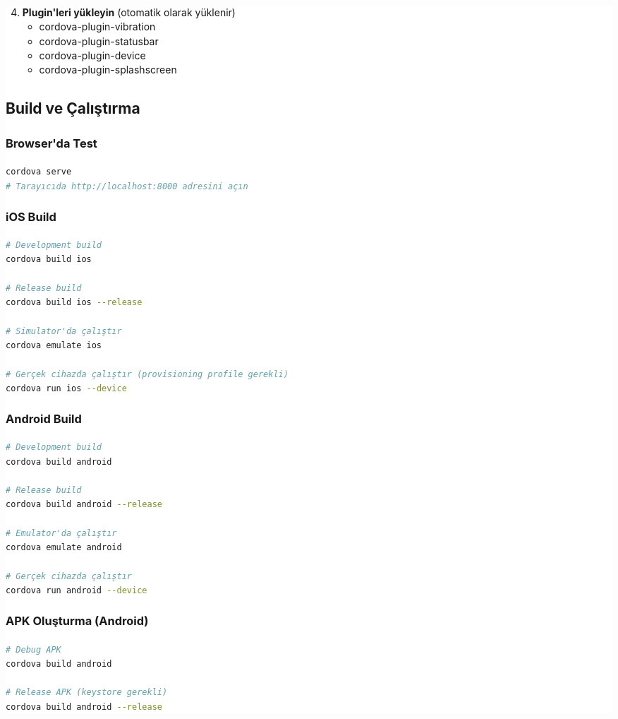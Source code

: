 4. **Plugin'leri yükleyin** (otomatik olarak yüklenir)
   - cordova-plugin-vibration
   - cordova-plugin-statusbar
   - cordova-plugin-device
   - cordova-plugin-splashscreen

## Build ve Çalıştırma

### Browser'da Test
```bash
cordova serve
# Tarayıcıda http://localhost:8000 adresini açın
```

### iOS Build
```bash
# Development build
cordova build ios

# Release build
cordova build ios --release

# Simulator'da çalıştır
cordova emulate ios

# Gerçek cihazda çalıştır (provisioning profile gerekli)
cordova run ios --device
```

### Android Build
```bash
# Development build
cordova build android

# Release build
cordova build android --release

# Emulator'da çalıştır
cordova emulate android

# Gerçek cihazda çalıştır
cordova run android --device
```

### APK Oluşturma (Android)
```bash
# Debug APK
cordova build android

# Release APK (keystore gerekli)
cordova build android --release
```
